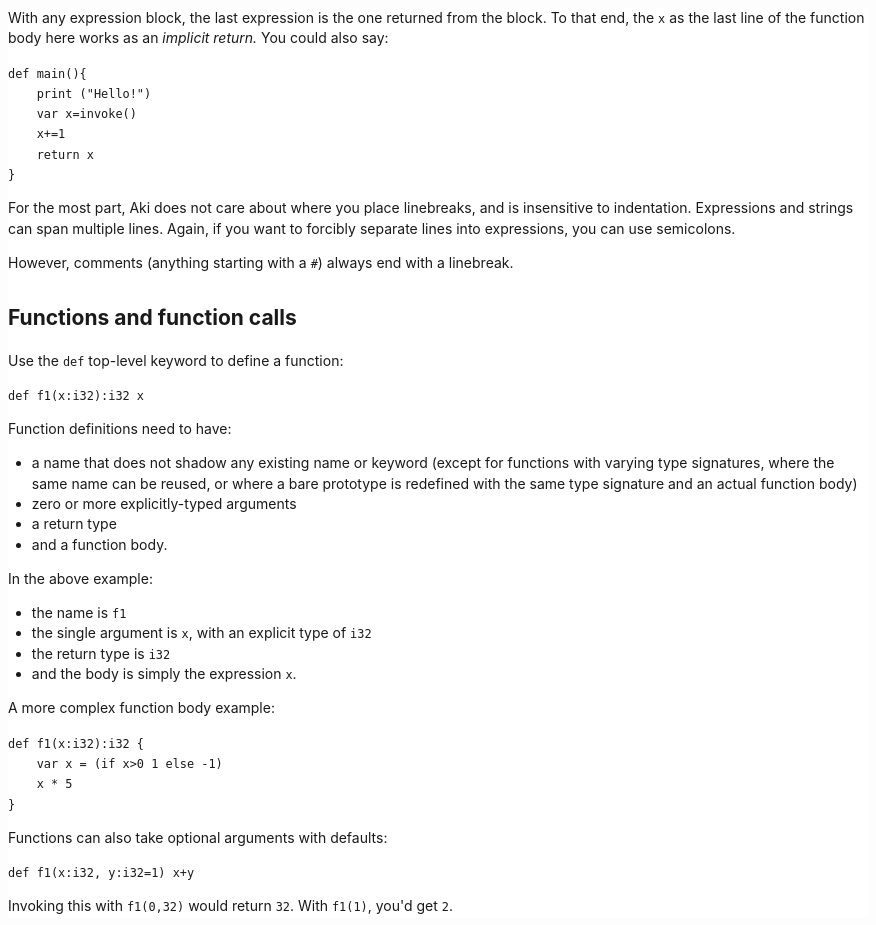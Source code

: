 With any expression block, the last expression is the one returned from the block. To that end, the `x` as the last line of the function body here works as an *implicit return.* You could also say:

```
def main(){
    print ("Hello!")
    var x=invoke()
    x+=1
    return x
}
```

For the most part, Aki does not care about where you place linebreaks, and is insensitive to indentation. Expressions and strings can span multiple lines. Again, if you want to forcibly separate lines into expressions, you can use semicolons.

However, comments (anything starting with a `#`) always end with a linebreak.

## Functions and function calls

Use the `def` top-level keyword to define a function:

```
def f1(x:i32):i32 x
```

Function definitions need to have:

* a name that does not shadow any existing name or keyword (except for functions with varying type signatures, where the same name can be reused, or where a bare prototype is redefined with the same type signature and an actual function body)
* zero or more explicitly-typed arguments
* a return type
* and a function body.

In the above example:
* the name is `f1`
* the single argument is `x`, with an explicit type of `i32`
* the return type is `i32`
* and the body is simply the expression `x`.

A more complex function body example:

```
def f1(x:i32):i32 {
    var x = (if x>0 1 else -1)
    x * 5
}
```

Functions can also take optional arguments with defaults:

```
def f1(x:i32, y:i32=1) x+y
```

Invoking this with `f1(0,32)` would return `32`. With `f1(1)`, you'd get `2`.
